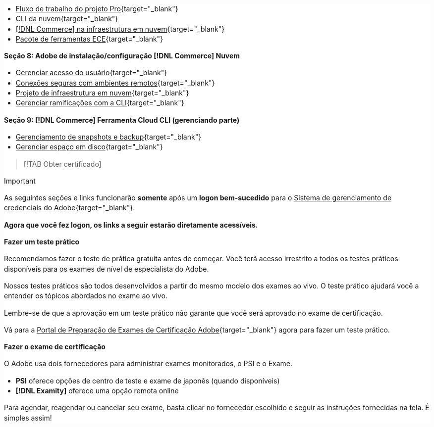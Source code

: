 * [Fluxo de trabalho do projeto Pro](https://devdocs.magento.com/cloud/architecture/pro-develop-deploy-workflow.html){target="_blank"}
* [CLI da nuvem](https://devdocs.magento.com/cloud/reference/cli-ref-topic.html){target="_blank"}
* [[!DNL Commerce] na infraestrutura em nuvem](https://experienceleague.adobe.com/docs/commerce-cloud-service/user-guide/overview.html?lang=en){target="_blank"}
* [Pacote de ferramentas ECE](https://devdocs.magento.com/cloud/reference/ece-tools-reference.html){target="_blank"}


**Seção 8: Adobe de instalação/configuração [!DNL Commerce] Nuvem**

* [Gerenciar acesso do usuário](https://devdocs.magento.com/cloud/project/user-admin.html#cloud-user-webinterface){target="_blank"}
* [Conexões seguras com ambientes remotos](https://devdocs.magento.com/cloud/before/before-workspace-ssh.html#add-key-web){target="_blank"}
* [Projeto de infraestrutura em nuvem](https://devdocs.magento.com/cloud/setup/first-time-setup-import-prepare.html#add-authentication-keys){target="_blank"}
* [Gerenciar ramificações com a CLI](https://devdocs.magento.com/cloud/project/project-webint-branch.html){target="_blank"}


**Seção 9: [!DNL Commerce] Ferramenta Cloud CLI (gerenciando parte)**

* [Gerenciamento de snapshots e backup](https://devdocs.magento.com/cloud/project/project-webint-snap.html){target="_blank"}
* [Gerenciar espaço em disco](https://devdocs.magento.com/cloud/project/manage-disk-space.html){target="_blank"}


>[!TAB Obter certificado]

>[!IMPORTANT]
>
>As seguintes seções e links funcionarão **somente**  após um **logon bem-sucedido** para o [Sistema de gerenciamento de credenciais do Adobe](http://www.certmetrics.com/adobe){target="_blank"}.

**Agora que você fez logon, os links a seguir estarão diretamente acessíveis.**

**Fazer um teste prático**

Recomendamos fazer o teste de prática gratuita antes de começar. Você terá acesso irrestrito a todos os testes práticos disponíveis para os exames de nível de especialista do Adobe.

Nossos testes práticos são todos desenvolvidos a partir do mesmo modelo dos exames ao vivo. O teste prático ajudará você a entender os tópicos abordados no exame ao vivo.

Lembre-se de que a aprovação em um teste prático não garante que você será aprovado no exame de certificação.

Vá para a [Portal de Preparação de Exames de Certificação Adobe](https://www.certmetrics.com/adobe/candidate/gmetrix_sso.aspx){target="_blank"} agora para fazer um teste prático.

**Fazer o exame de certificação**

O Adobe usa dois fornecedores para administrar exames monitorados, o PSI e o Exame.

* **PSI** oferece opções de centro de teste e exame de japonês (quando disponíveis)
* **[!DNL Examity]** oferece uma opção remota online

Para agendar, reagendar ou cancelar seu exame, basta clicar no fornecedor escolhido e seguir as instruções fornecidas na tela. É simples assim!
